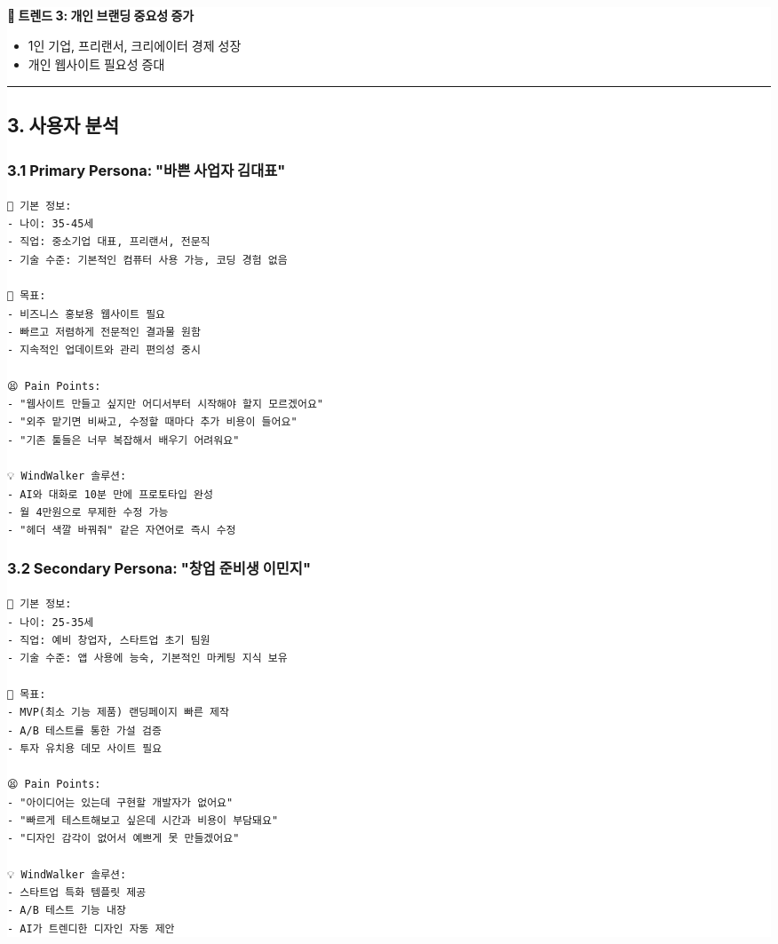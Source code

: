 **📱 트렌드 3: 개인 브랜딩 중요성 증가**
- 1인 기업, 프리랜서, 크리에이터 경제 성장
- 개인 웹사이트 필요성 증대

---

## 3. 사용자 분석

### 3.1 Primary Persona: "바쁜 사업자 김대표"
```
👤 기본 정보:
- 나이: 35-45세
- 직업: 중소기업 대표, 프리랜서, 전문직
- 기술 수준: 기본적인 컴퓨터 사용 가능, 코딩 경험 없음

🎯 목표:
- 비즈니스 홍보용 웹사이트 필요
- 빠르고 저렴하게 전문적인 결과물 원함
- 지속적인 업데이트와 관리 편의성 중시

😫 Pain Points:
- "웹사이트 만들고 싶지만 어디서부터 시작해야 할지 모르겠어요"
- "외주 맡기면 비싸고, 수정할 때마다 추가 비용이 들어요"
- "기존 툴들은 너무 복잡해서 배우기 어려워요"

💡 WindWalker 솔루션:
- AI와 대화로 10분 만에 프로토타입 완성
- 월 4만원으로 무제한 수정 가능
- "헤더 색깔 바꿔줘" 같은 자연어로 즉시 수정
```

### 3.2 Secondary Persona: "창업 준비생 이민지"
```
👤 기본 정보:
- 나이: 25-35세
- 직업: 예비 창업자, 스타트업 초기 팀원
- 기술 수준: 앱 사용에 능숙, 기본적인 마케팅 지식 보유

🎯 목표:
- MVP(최소 기능 제품) 랜딩페이지 빠른 제작
- A/B 테스트를 통한 가설 검증
- 투자 유치용 데모 사이트 필요

😫 Pain Points:
- "아이디어는 있는데 구현할 개발자가 없어요"
- "빠르게 테스트해보고 싶은데 시간과 비용이 부담돼요"
- "디자인 감각이 없어서 예쁘게 못 만들겠어요"

💡 WindWalker 솔루션:
- 스타트업 특화 템플릿 제공
- A/B 테스트 기능 내장
- AI가 트렌디한 디자인 자동 제안
```
